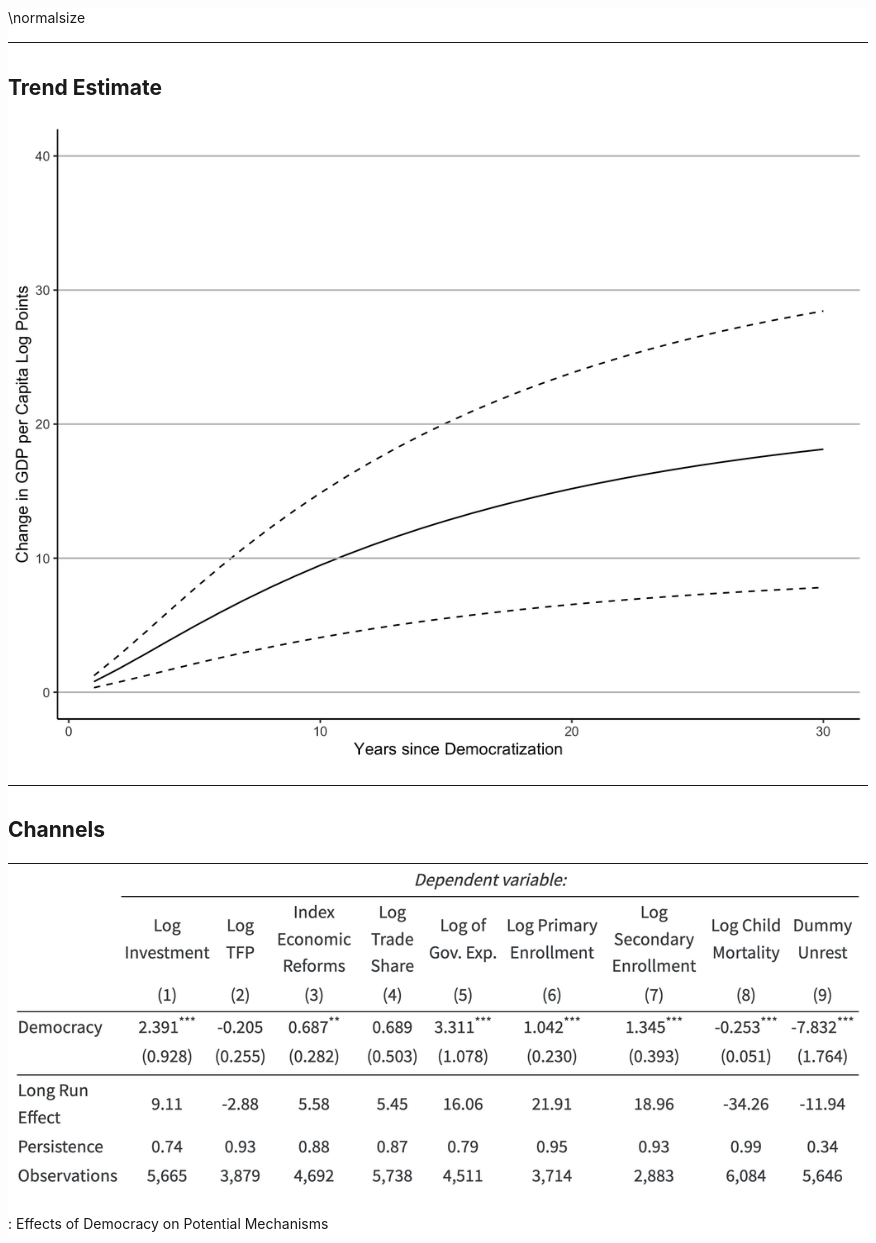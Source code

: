 \normalsize

---

## Trend Estimate

![Over-Time Estimate of Democratization Effects](output/FigureTrend.png)

---

## Channels

| ![Table Channles](output/Table_Channels.jpg)    |
| ------------------------------------------------------------ |
: Effects of Democracy on Potential Mechanisms